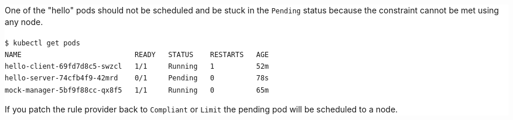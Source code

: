 One of the "hello" pods should not be scheduled and be stuck in the `Pending`
status because the constraint cannot be met using any node.

```bash
$ kubectl get pods
NAME                           READY   STATUS    RESTARTS   AGE
hello-client-69fd7d8c5-swzcl   1/1     Running   1          52m
hello-server-74cfb4f9-42mrd    0/1     Pending   0          78s
mock-manager-5bf9f88cc-qx8f5   1/1     Running   0          65m
```

If you patch the rule provider back to `Compliant` or `Limit` the pending pod
will be scheduled to a node.

